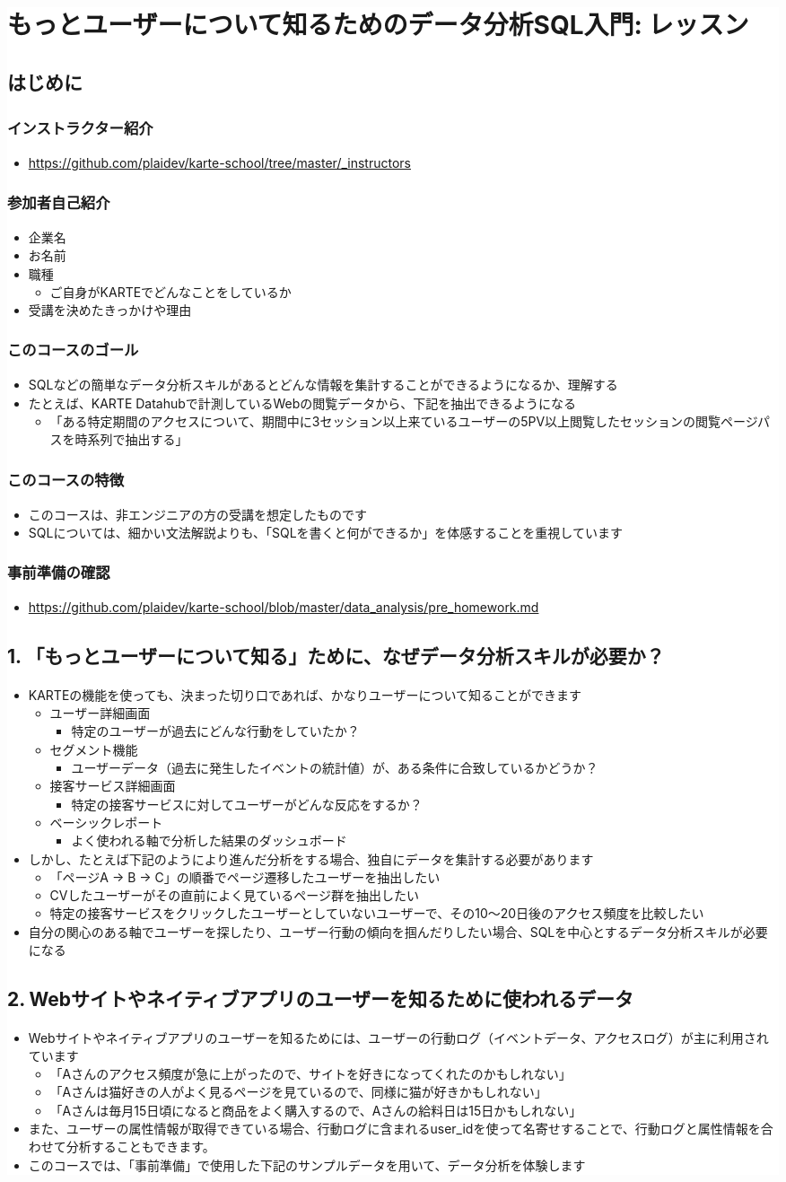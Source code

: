 # もっとユーザーについて知るためのデータ分析SQL入門: レッスン
## はじめに
### インストラクター紹介
- https://github.com/plaidev/karte-school/tree/master/_instructors

### 参加者自己紹介
- 企業名
- お名前
- 職種
    - ご自身がKARTEでどんなことをしているか
- 受講を決めたきっかけや理由

### このコースのゴール
- SQLなどの簡単なデータ分析スキルがあるとどんな情報を集計することができるようになるか、理解する
- たとえば、KARTE Datahubで計測しているWebの閲覧データから、下記を抽出できるようになる
    - 「ある特定期間のアクセスについて、期間中に3セッション以上来ているユーザーの5PV以上閲覧したセッションの閲覧ページパスを時系列で抽出する」

### このコースの特徴
- このコースは、非エンジニアの方の受講を想定したものです
- SQLについては、細かい文法解説よりも、「SQLを書くと何ができるか」を体感することを重視しています

### 事前準備の確認
- https://github.com/plaidev/karte-school/blob/master/data_analysis/pre_homework.md

## 1. 「もっとユーザーについて知る」ために、なぜデータ分析スキルが必要か？
- KARTEの機能を使っても、決まった切り口であれば、かなりユーザーについて知ることができます
    - ユーザー詳細画面
        - 特定のユーザーが過去にどんな行動をしていたか？
    - セグメント機能
        - ユーザーデータ（過去に発生したイベントの統計値）が、ある条件に合致しているかどうか？
    - 接客サービス詳細画面
        - 特定の接客サービスに対してユーザーがどんな反応をするか？
    - ベーシックレポート
        - よく使われる軸で分析した結果のダッシュボード
- しかし、たとえば下記のようにより進んだ分析をする場合、独自にデータを集計する必要があります
    - 「ページA -> B -> C」の順番でページ遷移したユーザーを抽出したい
    - CVしたユーザーがその直前によく見ているページ群を抽出したい
    - 特定の接客サービスをクリックしたユーザーとしていないユーザーで、その10〜20日後のアクセス頻度を比較したい
- 自分の関心のある軸でユーザーを探したり、ユーザー行動の傾向を掴んだりしたい場合、SQLを中心とするデータ分析スキルが必要になる

## 2. Webサイトやネイティブアプリのユーザーを知るために使われるデータ
- Webサイトやネイティブアプリのユーザーを知るためには、ユーザーの行動ログ（イベントデータ、アクセスログ）が主に利用されています
    - 「Aさんのアクセス頻度が急に上がったので、サイトを好きになってくれたのかもしれない」
    - 「Aさんは猫好きの人がよく見るページを見ているので、同様に猫が好きかもしれない」
    - 「Aさんは毎月15日頃になると商品をよく購入するので、Aさんの給料日は15日かもしれない」
- また、ユーザーの属性情報が取得できている場合、行動ログに含まれるuser_idを使って名寄せすることで、行動ログと属性情報を合わせて分析することもできます。
- このコースでは、「事前準備」で使用した下記のサンプルデータを用いて、データ分析を体験します
